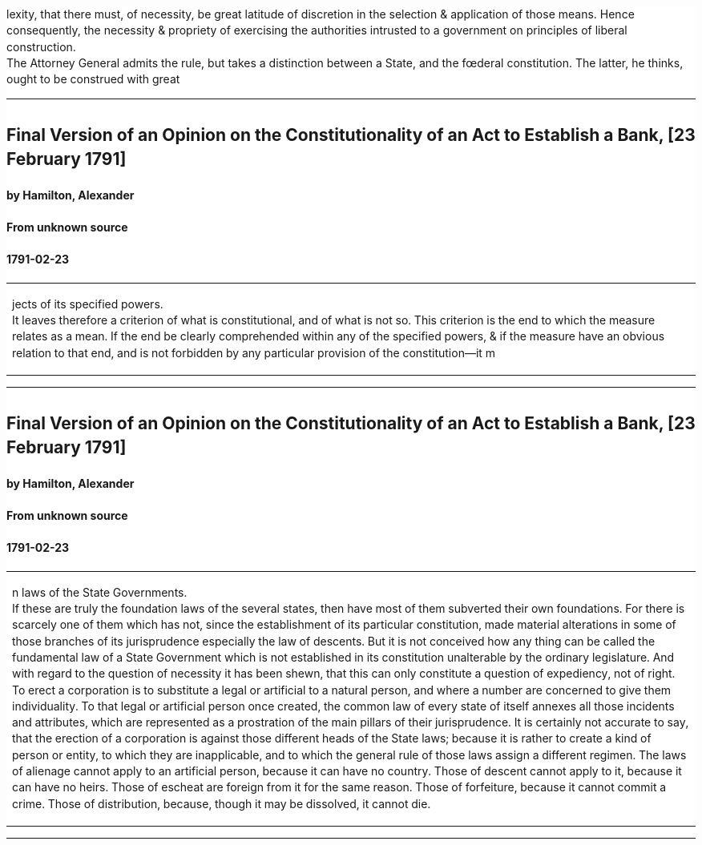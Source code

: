 lexity, that there must, of necessity, be great latitude of discretion in the selection &amp; application of those means. Hence consequently, the necessity &amp; propriety of exercising the authorities intrusted to a government on principles of liberal construction.  
The Attorney General admits the rule, but takes a distinction between a State, and the fœderal constitution. The latter, he thinks, ought to be construed with great
</td></tr></table>

---

## Final Version of an Opinion on the Constitutionality of an Act to Establish a Bank, [23 February 1791]

#### by Hamilton, Alexander

#### From unknown source

#### 1791-02-23

<table style="width: 100%;"><tr><td style="width: 50%">

jects of its specified powers.  
It leaves therefore a criterion of what is constitutional, and of what is not so. This criterion is the end to which the measure relates as a mean. If the end be clearly comprehended within any of the specified powers, &amp; if the measure have an obvious relation to that end, and is not forbidden by any particular provision of the constitution—it m
</td></tr></table>

---

## Final Version of an Opinion on the Constitutionality of an Act to Establish a Bank, [23 February 1791]

#### by Hamilton, Alexander

#### From unknown source

#### 1791-02-23

<table style="width: 100%;"><tr><td style="width: 50%">

n laws of the State Governments.  
If these are truly the foundation laws of the several states, then have most of them subverted their own foundations. For there is scarcely one of them which has not, since the establishment of its particular constitution, made material alterations in some of those branches of its jurisprudence especially the law of descents. But it is not conceived how any thing can be called the fundamental law of a State Government which is not established in its constitution unalterable by the ordinary legislature. And with regard to the question of necessity it has been shewn, that this can only constitute a question of expediency, not of right.  
To erect a corporation is to substitute a legal or artificial to a natural person, and where a number are concerned to give them individuality. To that legal or artificial person once created, the common law of every state of itself annexes all those incidents and attributes, which are represented as a prostration of the main pillars of their jurisprudence. It is certainly not accurate to say, that the erection of a corporation is against those different heads of the State laws; because it is rather to create a kind of person or entity, to which they are inapplicable, and to which the general rule of those laws assign a different regimen. The laws of alienage cannot apply to an artificial person, because it can have no country. Those of descent cannot apply to it, because it can have no heirs. Those of escheat are foreign from it for the same reason. Those of forfeiture, because it cannot commit a crime. Those of distribution, because, though it may be dissolved, it cannot die.
</td></tr></table>

---